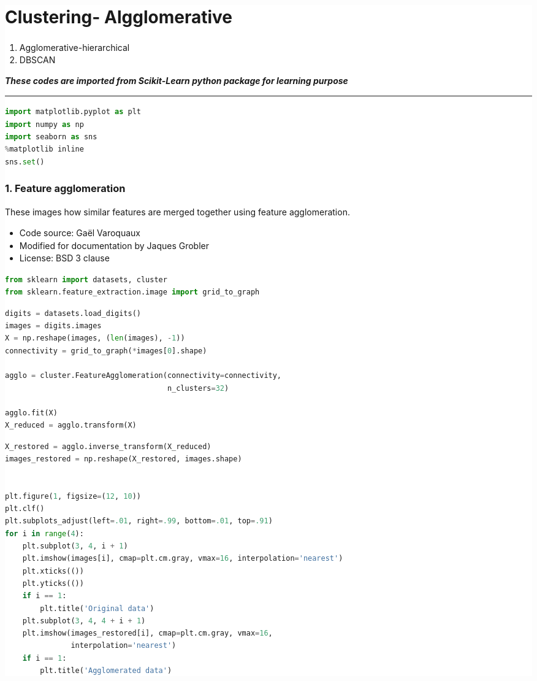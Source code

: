 # Clustering- Algglomerative

1. Agglomerative-hierarchical
2. DBSCAN


***These codes are imported from Scikit-Learn python package for learning purpose***

-------------------


```python
import matplotlib.pyplot as plt
import numpy as np
import seaborn as sns
%matplotlib inline
sns.set()
```

### 1. Feature agglomeration

These images how similar features are merged together using
feature agglomeration.


* Code source: Gaël Varoquaux
* Modified for documentation by Jaques Grobler
*  License: BSD 3 clause


```python
from sklearn import datasets, cluster
from sklearn.feature_extraction.image import grid_to_graph
```


```python
digits = datasets.load_digits()
images = digits.images
X = np.reshape(images, (len(images), -1))
connectivity = grid_to_graph(*images[0].shape)

agglo = cluster.FeatureAgglomeration(connectivity=connectivity,
                                     n_clusters=32)

agglo.fit(X)
X_reduced = agglo.transform(X)
```


```python
X_restored = agglo.inverse_transform(X_reduced)
images_restored = np.reshape(X_restored, images.shape)


plt.figure(1, figsize=(12, 10))
plt.clf()
plt.subplots_adjust(left=.01, right=.99, bottom=.01, top=.91)
for i in range(4):
    plt.subplot(3, 4, i + 1)
    plt.imshow(images[i], cmap=plt.cm.gray, vmax=16, interpolation='nearest')
    plt.xticks(())
    plt.yticks(())
    if i == 1:
        plt.title('Original data')
    plt.subplot(3, 4, 4 + i + 1)
    plt.imshow(images_restored[i], cmap=plt.cm.gray, vmax=16,
               interpolation='nearest')
    if i == 1:
        plt.title('Agglomerated data')
```